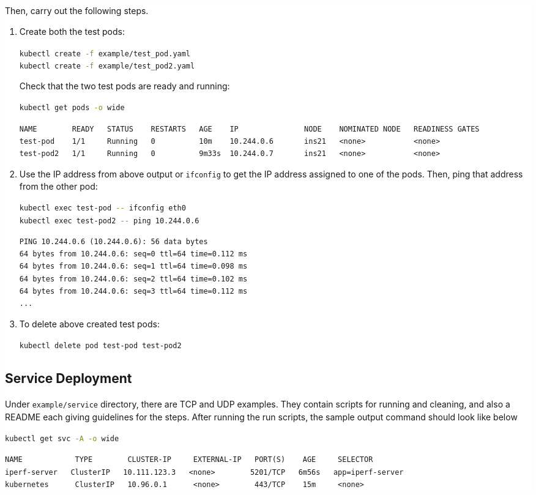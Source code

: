   Then, carry out the following steps.

1. Create both the test pods:

   ```bash
   kubectl create -f example/test_pod.yaml
   kubectl create -f example/test_pod2.yaml
   ```

   Check that the two test pods are ready and running:

   ```bash
   kubectl get pods -o wide
   ```

   ```none
   NAME        READY   STATUS    RESTARTS   AGE    IP               NODE    NOMINATED NODE   READINESS GATES
   test-pod    1/1     Running   0          10m    10.244.0.6       ins21   <none>           <none>
   test-pod2   1/1     Running   0          9m33s  10.244.0.7       ins21   <none>           <none>
   ```

2. Use the IP address from above output or `ifconfig` to get the IP address
   assigned to one of the pods. Then, ping that address from the other pod:

   ```bash
   kubectl exec test-pod -- ifconfig eth0
   kubectl exec test-pod2 -- ping 10.244.0.6
   ```

   ```none
   PING 10.244.0.6 (10.244.0.6): 56 data bytes
   64 bytes from 10.244.0.6: seq=0 ttl=64 time=0.112 ms
   64 bytes from 10.244.0.6: seq=1 ttl=64 time=0.098 ms
   64 bytes from 10.244.0.6: seq=2 ttl=64 time=0.102 ms
   64 bytes from 10.244.0.6: seq=3 ttl=64 time=0.112 ms
   ...
   ```

3. To delete above created test pods:

   ```bash
   kubectl delete pod test-pod test-pod2
   ```

## Service Deployment

  Under `example/service` directory, there are TCP and UDP examples. They contain scripts for running and cleaning,
  and also a README each giving guidelines for the steps. After running the run scripts, the sample output command
  should look like below

   ```bash
   kubectl get svc -A -o wide
   ```

   ```none
   NAME            TYPE        CLUSTER-IP     EXTERNAL-IP   PORT(S)    AGE     SELECTOR
   iperf-server   ClusterIP   10.111.123.3   <none>        5201/TCP   6m56s   app=iperf-server
   kubernetes      ClusterIP   10.96.0.1      <none>        443/TCP    15m     <none>
   ```
